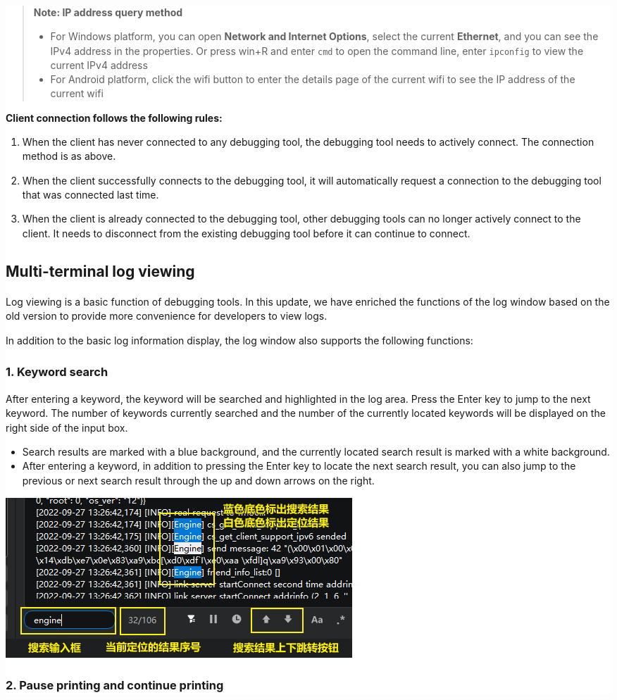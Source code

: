 > **Note: IP address query method** 
> - For Windows platform, you can open **Network and Internet Options**, select the current **Ethernet**, and you can see the IPv4 address in the properties. Or press win+R and enter `cmd` to open the command line, enter `ipconfig` to view the current IPv4 address 
> - For Android platform, click the wifi button to enter the details page of the current wifi to see the IP address of the current wifi 

**Client connection follows the following rules:** 

1. When the client has never connected to any debugging tool, the debugging tool needs to actively connect. The connection method is as above. 

2. When the client successfully connects to the debugging tool, it will automatically request a connection to the debugging tool that was connected last time. 

3. When the client is already connected to the debugging tool, other debugging tools can no longer actively connect to the client. It needs to disconnect from the existing debugging tool before it can continue to connect. 

## Multi-terminal log viewing


Log viewing is a basic function of debugging tools. In this update, we have enriched the functions of the log window based on the old version to provide more convenience for developers to view logs. 

In addition to the basic log information display, the log window also supports the following functions: 

### 1. Keyword search 

After entering a keyword, the keyword will be searched and highlighted in the log area. Press the Enter key to jump to the next keyword. The number of keywords currently searched and the number of the currently located keywords will be displayed on the right side of the input box. 

- Search results are marked with a blue background, and the currently located search result is marked with a white background. 
- After entering a keyword, in addition to pressing the Enter key to locate the next search result, you can also jump to the previous or next search result through the up and down arrows on the right. 

![](./images/A7.png) 

### 2. Pause printing and continue printing 

